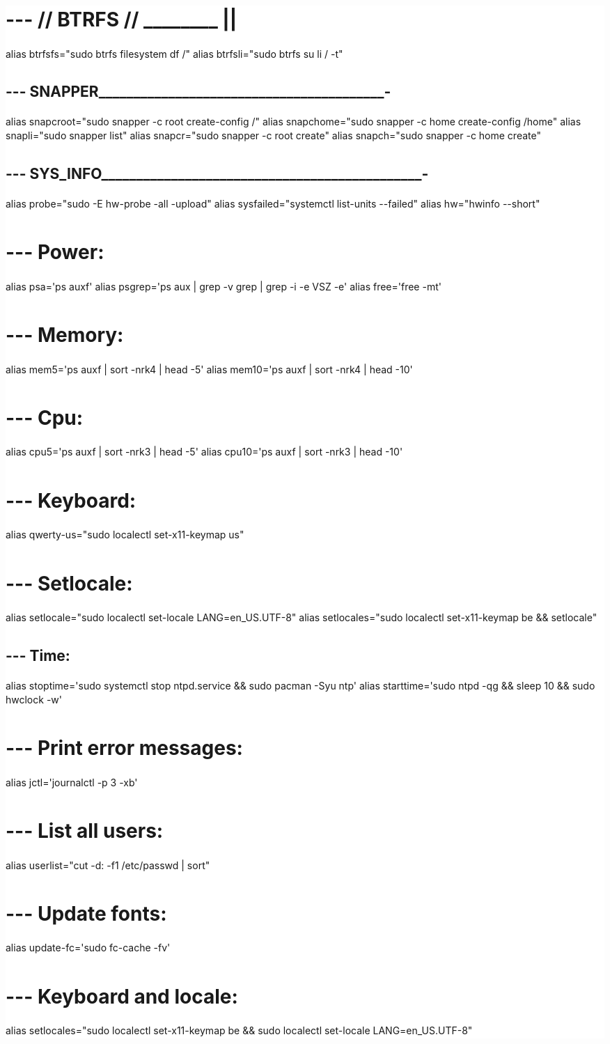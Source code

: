 
# --- // BTRFS // ________ ||
alias btrfsfs="sudo btrfs filesystem df /"
alias btrfsli="sudo btrfs su li / -t"



## --- SNAPPER_________________________________________- 
alias snapcroot="sudo snapper -c root create-config /"
alias snapchome="sudo snapper -c home create-config /home"
alias snapli="sudo snapper list"
alias snapcr="sudo snapper -c root create"
alias snapch="sudo snapper -c home create"

## --- SYS_INFO______________________________________________-
alias probe="sudo -E hw-probe -all -upload"
alias sysfailed="systemctl list-units --failed"
alias hw="hwinfo --short"
# --- Power:
alias psa='ps auxf'
alias psgrep='ps aux | grep -v grep | grep -i -e VSZ -e'
alias free='free -mt'
# --- Memory:
alias mem5='ps auxf | sort -nrk4 | head -5'
alias mem10='ps auxf | sort -nrk4 | head -10'
# --- Cpu:
alias cpu5='ps auxf | sort -nrk3 | head -5'
alias cpu10='ps auxf | sort -nrk3 | head -10'
# --- Keyboard:
alias qwerty-us="sudo localectl set-x11-keymap us"
# --- Setlocale:
alias setlocale="sudo localectl set-locale LANG=en_US.UTF-8"
alias setlocales="sudo localectl set-x11-keymap be && setlocale"
## --- Time:
alias stoptime='sudo systemctl stop ntpd.service && sudo pacman -Syu ntp'
alias starttime='sudo ntpd -qg && sleep 10 && sudo hwclock -w'
# --- Print error messages:
alias jctl='journalctl -p 3 -xb'
# --- List all users:
alias userlist="cut -d: -f1 /etc/passwd | sort"
# --- Update fonts:
alias update-fc='sudo fc-cache -fv'
# --- Keyboard and locale:
alias setlocales="sudo localectl set-x11-keymap be && sudo localectl set-locale LANG=en_US.UTF-8"